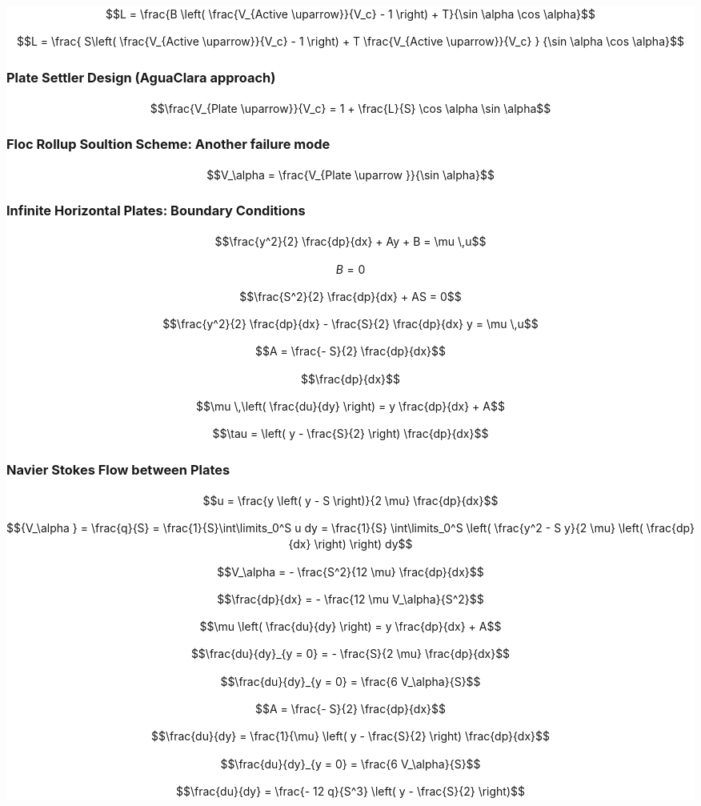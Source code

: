$$L = \frac{B \left( \frac{V_{Active \uparrow}}{V_c} - 1 \right) + T}{\sin \alpha \cos \alpha}$$

$$L = \frac{
  S\left( \frac{V_{Active \uparrow}}{V_c} - 1 \right) + T \frac{V_{Active \uparrow}}{V_c}
  } {\sin \alpha \cos \alpha}$$


### Plate Settler Design (AguaClara approach)
$$\frac{V_{Plate \uparrow}}{V_c} = 1 + \frac{L}{S} \cos \alpha \sin \alpha$$


### Floc Rollup Soultion Scheme: Another failure mode
$$V_\alpha = \frac{V_{Plate \uparrow }}{\sin \alpha}$$


### Infinite Horizontal Plates: Boundary Conditions
$$\frac{y^2}{2} \frac{dp}{dx} + Ay + B = \mu \,u$$

$$B = 0$$

$$\frac{S^2}{2} \frac{dp}{dx} + AS = 0$$

$$\frac{y^2}{2} \frac{dp}{dx} - \frac{S}{2} \frac{dp}{dx} y = \mu \,u$$

$$A = \frac{- S}{2} \frac{dp}{dx}$$

$$\frac{dp}{dx}$$

$$\mu \,\left( \frac{du}{dy} \right) = y \frac{dp}{dx} + A$$

$$\tau  = \left( y - \frac{S}{2} \right) \frac{dp}{dx}$$


### Navier Stokes Flow between Plates
$$u = \frac{y \left( y - S \right)}{2 \mu} \frac{dp}{dx}$$

$${V_\alpha } = \frac{q}{S}
= \frac{1}{S}\int\limits_0^S u dy
= \frac{1}{S} \int\limits_0^S
\left(
  \frac{y^2 - S y}{2 \mu} \left( \frac{dp}{dx} \right)
\right) dy$$

$$V_\alpha = - \frac{S^2}{12 \mu} \frac{dp}{dx}$$

$$\frac{dp}{dx} = - \frac{12 \mu V_\alpha}{S^2}$$

$$\mu \left( \frac{du}{dy} \right) = y \frac{dp}{dx} + A$$

$$\frac{du}{dy}_{y = 0} = - \frac{S}{2 \mu} \frac{dp}{dx}$$

$$\frac{du}{dy}_{y = 0} = \frac{6 V_\alpha}{S}$$

$$A = \frac{- S}{2} \frac{dp}{dx}$$

$$\frac{du}{dy} = \frac{1}{\mu} \left( y - \frac{S}{2} \right) \frac{dp}{dx}$$

$$\frac{du}{dy}_{y = 0} = \frac{6 V_\alpha}{S}$$

$$\frac{du}{dy} = \frac{- 12 q}{S^3} \left( y - \frac{S}{2} \right)$$
